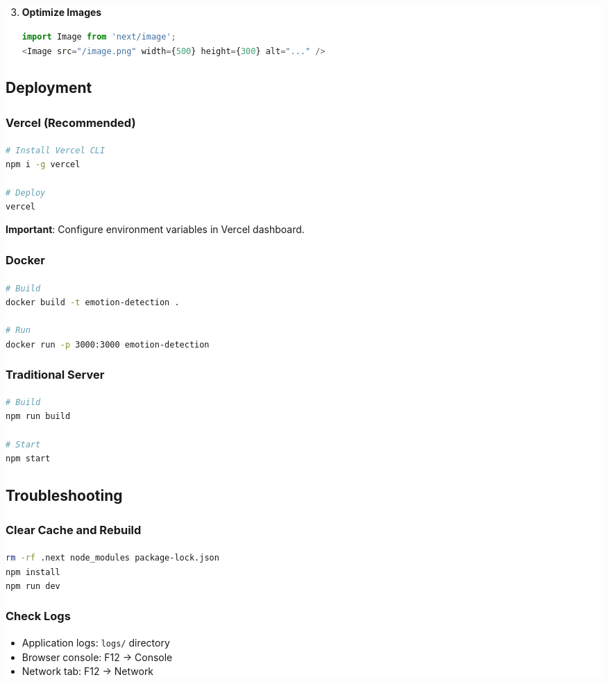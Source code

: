 3. **Optimize Images**
   ```javascript
   import Image from 'next/image';
   <Image src="/image.png" width={500} height={300} alt="..." />
   ```

## Deployment

### Vercel (Recommended)

```bash
# Install Vercel CLI
npm i -g vercel

# Deploy
vercel
```

**Important**: Configure environment variables in Vercel dashboard.

### Docker

```bash
# Build
docker build -t emotion-detection .

# Run
docker run -p 3000:3000 emotion-detection
```

### Traditional Server

```bash
# Build
npm run build

# Start
npm start
```

## Troubleshooting

### Clear Cache and Rebuild

```bash
rm -rf .next node_modules package-lock.json
npm install
npm run dev
```

### Check Logs

- Application logs: `logs/` directory
- Browser console: F12 → Console
- Network tab: F12 → Network

